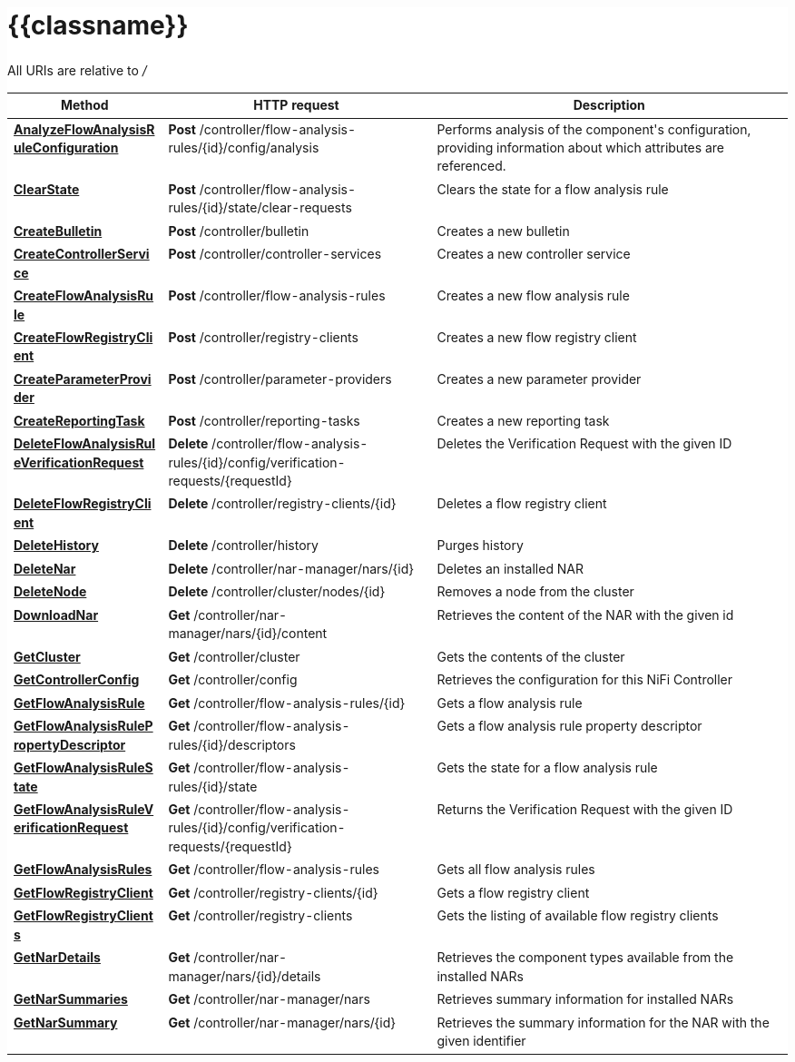 # {{classname}}

All URIs are relative to */*

Method | HTTP request | Description
------------- | ------------- | -------------
[**AnalyzeFlowAnalysisRuleConfiguration**](ControllerApi.md#AnalyzeFlowAnalysisRuleConfiguration) | **Post** /controller/flow-analysis-rules/{id}/config/analysis | Performs analysis of the component&#x27;s configuration, providing information about which attributes are referenced.
[**ClearState**](ControllerApi.md#ClearState) | **Post** /controller/flow-analysis-rules/{id}/state/clear-requests | Clears the state for a flow analysis rule
[**CreateBulletin**](ControllerApi.md#CreateBulletin) | **Post** /controller/bulletin | Creates a new bulletin
[**CreateControllerService**](ControllerApi.md#CreateControllerService) | **Post** /controller/controller-services | Creates a new controller service
[**CreateFlowAnalysisRule**](ControllerApi.md#CreateFlowAnalysisRule) | **Post** /controller/flow-analysis-rules | Creates a new flow analysis rule
[**CreateFlowRegistryClient**](ControllerApi.md#CreateFlowRegistryClient) | **Post** /controller/registry-clients | Creates a new flow registry client
[**CreateParameterProvider**](ControllerApi.md#CreateParameterProvider) | **Post** /controller/parameter-providers | Creates a new parameter provider
[**CreateReportingTask**](ControllerApi.md#CreateReportingTask) | **Post** /controller/reporting-tasks | Creates a new reporting task
[**DeleteFlowAnalysisRuleVerificationRequest**](ControllerApi.md#DeleteFlowAnalysisRuleVerificationRequest) | **Delete** /controller/flow-analysis-rules/{id}/config/verification-requests/{requestId} | Deletes the Verification Request with the given ID
[**DeleteFlowRegistryClient**](ControllerApi.md#DeleteFlowRegistryClient) | **Delete** /controller/registry-clients/{id} | Deletes a flow registry client
[**DeleteHistory**](ControllerApi.md#DeleteHistory) | **Delete** /controller/history | Purges history
[**DeleteNar**](ControllerApi.md#DeleteNar) | **Delete** /controller/nar-manager/nars/{id} | Deletes an installed NAR
[**DeleteNode**](ControllerApi.md#DeleteNode) | **Delete** /controller/cluster/nodes/{id} | Removes a node from the cluster
[**DownloadNar**](ControllerApi.md#DownloadNar) | **Get** /controller/nar-manager/nars/{id}/content | Retrieves the content of the NAR with the given id
[**GetCluster**](ControllerApi.md#GetCluster) | **Get** /controller/cluster | Gets the contents of the cluster
[**GetControllerConfig**](ControllerApi.md#GetControllerConfig) | **Get** /controller/config | Retrieves the configuration for this NiFi Controller
[**GetFlowAnalysisRule**](ControllerApi.md#GetFlowAnalysisRule) | **Get** /controller/flow-analysis-rules/{id} | Gets a flow analysis rule
[**GetFlowAnalysisRulePropertyDescriptor**](ControllerApi.md#GetFlowAnalysisRulePropertyDescriptor) | **Get** /controller/flow-analysis-rules/{id}/descriptors | Gets a flow analysis rule property descriptor
[**GetFlowAnalysisRuleState**](ControllerApi.md#GetFlowAnalysisRuleState) | **Get** /controller/flow-analysis-rules/{id}/state | Gets the state for a flow analysis rule
[**GetFlowAnalysisRuleVerificationRequest**](ControllerApi.md#GetFlowAnalysisRuleVerificationRequest) | **Get** /controller/flow-analysis-rules/{id}/config/verification-requests/{requestId} | Returns the Verification Request with the given ID
[**GetFlowAnalysisRules**](ControllerApi.md#GetFlowAnalysisRules) | **Get** /controller/flow-analysis-rules | Gets all flow analysis rules
[**GetFlowRegistryClient**](ControllerApi.md#GetFlowRegistryClient) | **Get** /controller/registry-clients/{id} | Gets a flow registry client
[**GetFlowRegistryClients**](ControllerApi.md#GetFlowRegistryClients) | **Get** /controller/registry-clients | Gets the listing of available flow registry clients
[**GetNarDetails**](ControllerApi.md#GetNarDetails) | **Get** /controller/nar-manager/nars/{id}/details | Retrieves the component types available from the installed NARs
[**GetNarSummaries**](ControllerApi.md#GetNarSummaries) | **Get** /controller/nar-manager/nars | Retrieves summary information for installed NARs
[**GetNarSummary**](ControllerApi.md#GetNarSummary) | **Get** /controller/nar-manager/nars/{id} | Retrieves the summary information for the NAR with the given identifier